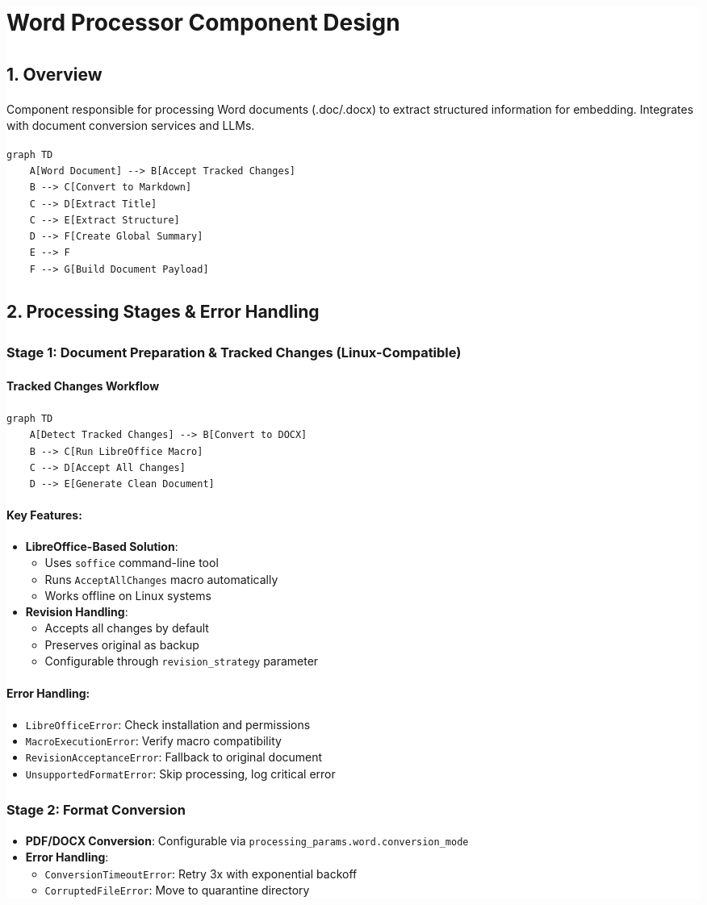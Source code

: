 # Word Processor Component Design

## 1. Overview
Component responsible for processing Word documents (.doc/.docx) to extract structured information for embedding. Integrates with document conversion services and LLMs.

```mermaid
graph TD
    A[Word Document] --> B[Accept Tracked Changes]
    B --> C[Convert to Markdown]
    C --> D[Extract Title]
    C --> E[Extract Structure]
    D --> F[Create Global Summary]
    E --> F
    F --> G[Build Document Payload]
```

## 2. Processing Stages & Error Handling

### Stage 1: Document Preparation & Tracked Changes (Linux-Compatible)

#### Tracked Changes Workflow
```mermaid
graph TD
    A[Detect Tracked Changes] --> B[Convert to DOCX]
    B --> C[Run LibreOffice Macro]
    C --> D[Accept All Changes]
    D --> E[Generate Clean Document]
```

#### Key Features:
- **LibreOffice-Based Solution**:
  - Uses `soffice` command-line tool
  - Runs `AcceptAllChanges` macro automatically
  - Works offline on Linux systems
- **Revision Handling**:
  - Accepts all changes by default
  - Preserves original as backup
  - Configurable through `revision_strategy` parameter

#### Error Handling:
- `LibreOfficeError`: Check installation and permissions
- `MacroExecutionError`: Verify macro compatibility
- `RevisionAcceptanceError`: Fallback to original document
- `UnsupportedFormatError`: Skip processing, log critical error

### Stage 2: Format Conversion
- **PDF/DOCX Conversion**: Configurable via `processing_params.word.conversion_mode`
- **Error Handling**:
  - `ConversionTimeoutError`: Retry 3x with exponential backoff
  - `CorruptedFileError`: Move to quarantine directory

